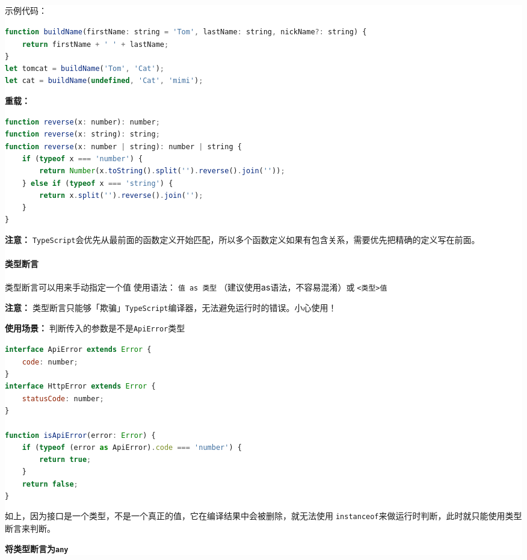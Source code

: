 示例代码：

```javascript
function buildName(firstName: string = 'Tom', lastName: string, nickName?: string) {
    return firstName + ' ' + lastName;
}
let tomcat = buildName('Tom', 'Cat');
let cat = buildName(undefined, 'Cat', 'mimi');
```

**重载：**

```javascript
function reverse(x: number): number;
function reverse(x: string): string;
function reverse(x: number | string): number | string {
    if (typeof x === 'number') {
        return Number(x.toString().split('').reverse().join(''));
    } else if (typeof x === 'string') {
        return x.split('').reverse().join('');
    }
}
```

**注意：**
`TypeScript`会优先从最前面的函数定义开始匹配，所以多个函数定义如果有包含关系，需要优先把精确的定义写在前面。

#### 类型断言

类型断言可以用来手动指定一个值
使用语法：
`值 as 类型` （建议使用as语法，不容易混淆）或 `<类型>值`

**注意：** 类型断言只能够「欺骗」`TypeScript`编译器，无法避免运行时的错误。小心使用！

**使用场景：**
判断传入的参数是不是`ApiError`类型

```javascript
interface ApiError extends Error {
    code: number;
}
interface HttpError extends Error {
    statusCode: number;
}

function isApiError(error: Error) {
    if (typeof (error as ApiError).code === 'number') {
        return true;
    }
    return false;
}
```

如上，因为接口是一个类型，不是一个真正的值，它在编译结果中会被删除，就无法使用 `instanceof`来做运行时判断，此时就只能使用类型断言来判断。

**将类型断言为`any`**
